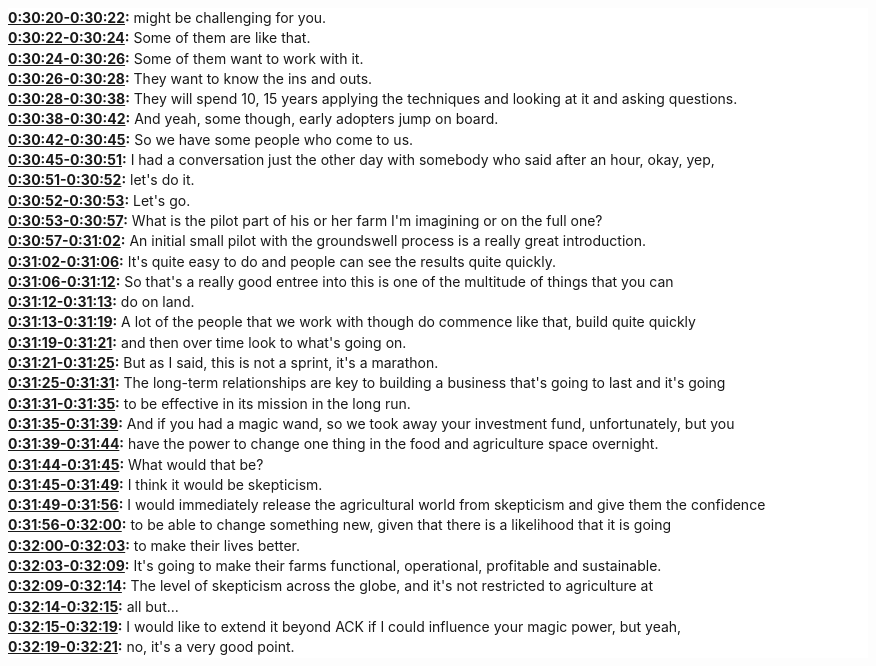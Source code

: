 **[0:30:20-0:30:22](https://investinginregenerativeagriculture.com/kellie-walters#t=0:30:20):**  might be challenging for you.  
**[0:30:22-0:30:24](https://investinginregenerativeagriculture.com/kellie-walters#t=0:30:22):**  Some of them are like that.  
**[0:30:24-0:30:26](https://investinginregenerativeagriculture.com/kellie-walters#t=0:30:24):**  Some of them want to work with it.  
**[0:30:26-0:30:28](https://investinginregenerativeagriculture.com/kellie-walters#t=0:30:26):**  They want to know the ins and outs.  
**[0:30:28-0:30:38](https://investinginregenerativeagriculture.com/kellie-walters#t=0:30:28):**  They will spend 10, 15 years applying the techniques and looking at it and asking questions.  
**[0:30:38-0:30:42](https://investinginregenerativeagriculture.com/kellie-walters#t=0:30:38):**  And yeah, some though, early adopters jump on board.  
**[0:30:42-0:30:45](https://investinginregenerativeagriculture.com/kellie-walters#t=0:30:42):**  So we have some people who come to us.  
**[0:30:45-0:30:51](https://investinginregenerativeagriculture.com/kellie-walters#t=0:30:45):**  I had a conversation just the other day with somebody who said after an hour, okay, yep,  
**[0:30:51-0:30:52](https://investinginregenerativeagriculture.com/kellie-walters#t=0:30:51):**  let's do it.  
**[0:30:52-0:30:53](https://investinginregenerativeagriculture.com/kellie-walters#t=0:30:52):**  Let's go.  
**[0:30:53-0:30:57](https://investinginregenerativeagriculture.com/kellie-walters#t=0:30:53):**  What is the pilot part of his or her farm I'm imagining or on the full one?  
**[0:30:57-0:31:02](https://investinginregenerativeagriculture.com/kellie-walters#t=0:30:57):**  An initial small pilot with the groundswell process is a really great introduction.  
**[0:31:02-0:31:06](https://investinginregenerativeagriculture.com/kellie-walters#t=0:31:02):**  It's quite easy to do and people can see the results quite quickly.  
**[0:31:06-0:31:12](https://investinginregenerativeagriculture.com/kellie-walters#t=0:31:06):**  So that's a really good entree into this is one of the multitude of things that you can  
**[0:31:12-0:31:13](https://investinginregenerativeagriculture.com/kellie-walters#t=0:31:12):**  do on land.  
**[0:31:13-0:31:19](https://investinginregenerativeagriculture.com/kellie-walters#t=0:31:13):**  A lot of the people that we work with though do commence like that, build quite quickly  
**[0:31:19-0:31:21](https://investinginregenerativeagriculture.com/kellie-walters#t=0:31:19):**  and then over time look to what's going on.  
**[0:31:21-0:31:25](https://investinginregenerativeagriculture.com/kellie-walters#t=0:31:21):**  But as I said, this is not a sprint, it's a marathon.  
**[0:31:25-0:31:31](https://investinginregenerativeagriculture.com/kellie-walters#t=0:31:25):**  The long-term relationships are key to building a business that's going to last and it's going  
**[0:31:31-0:31:35](https://investinginregenerativeagriculture.com/kellie-walters#t=0:31:31):**  to be effective in its mission in the long run.  
**[0:31:35-0:31:39](https://investinginregenerativeagriculture.com/kellie-walters#t=0:31:35):**  And if you had a magic wand, so we took away your investment fund, unfortunately, but you  
**[0:31:39-0:31:44](https://investinginregenerativeagriculture.com/kellie-walters#t=0:31:39):**  have the power to change one thing in the food and agriculture space overnight.  
**[0:31:44-0:31:45](https://investinginregenerativeagriculture.com/kellie-walters#t=0:31:44):**  What would that be?  
**[0:31:45-0:31:49](https://investinginregenerativeagriculture.com/kellie-walters#t=0:31:45):**  I think it would be skepticism.  
**[0:31:49-0:31:56](https://investinginregenerativeagriculture.com/kellie-walters#t=0:31:49):**  I would immediately release the agricultural world from skepticism and give them the confidence  
**[0:31:56-0:32:00](https://investinginregenerativeagriculture.com/kellie-walters#t=0:31:56):**  to be able to change something new, given that there is a likelihood that it is going  
**[0:32:00-0:32:03](https://investinginregenerativeagriculture.com/kellie-walters#t=0:32:00):**  to make their lives better.  
**[0:32:03-0:32:09](https://investinginregenerativeagriculture.com/kellie-walters#t=0:32:03):**  It's going to make their farms functional, operational, profitable and sustainable.  
**[0:32:09-0:32:14](https://investinginregenerativeagriculture.com/kellie-walters#t=0:32:09):**  The level of skepticism across the globe, and it's not restricted to agriculture at  
**[0:32:14-0:32:15](https://investinginregenerativeagriculture.com/kellie-walters#t=0:32:14):**  all but...  
**[0:32:15-0:32:19](https://investinginregenerativeagriculture.com/kellie-walters#t=0:32:15):**  I would like to extend it beyond ACK if I could influence your magic power, but yeah,  
**[0:32:19-0:32:21](https://investinginregenerativeagriculture.com/kellie-walters#t=0:32:19):**  no, it's a very good point.  